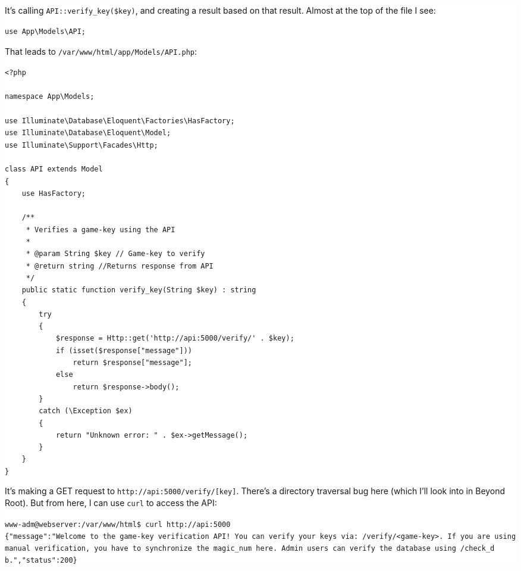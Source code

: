 
It’s calling `API::verify_key($key)`, and creating a result based on that
result. Almost at the top of the file I see:

    
    
    use App\Models\API;
    

That leads to `/var/www/html/app/Models/API.php`:

    
    
    <?php
    
    namespace App\Models;
    
    use Illuminate\Database\Eloquent\Factories\HasFactory;
    use Illuminate\Database\Eloquent\Model;
    use Illuminate\Support\Facades\Http;
    
    class API extends Model
    {
        use HasFactory;
    
        /**
         * Verifies a game-key using the API
         *
         * @param String $key // Game-key to verify
         * @return string //Returns response from API
         */
        public static function verify_key(String $key) : string
        {
            try
            {
                $response = Http::get('http://api:5000/verify/' . $key);
                if (isset($response["message"]))
                    return $response["message"];
                else
                    return $response->body();
            }
            catch (\Exception $ex)
            {
                return "Unknown error: " . $ex->getMessage();
            }
        }
    }
    

It’s making a GET request to `http://api:5000/verify/[key]`. There’s a
directory traversal bug here (which I’ll look into in Beyond Root). But from
here, I can use `curl` to access the API:

    
    
    www-adm@webserver:/var/www/html$ curl http://api:5000                    
    {"message":"Welcome to the game-key verification API! You can verify your keys via: /verify/<game-key>. If you are using manual verification, you have to synchronize the magic_num here. Admin users can verify the database using /check_db.","status":200}
    
